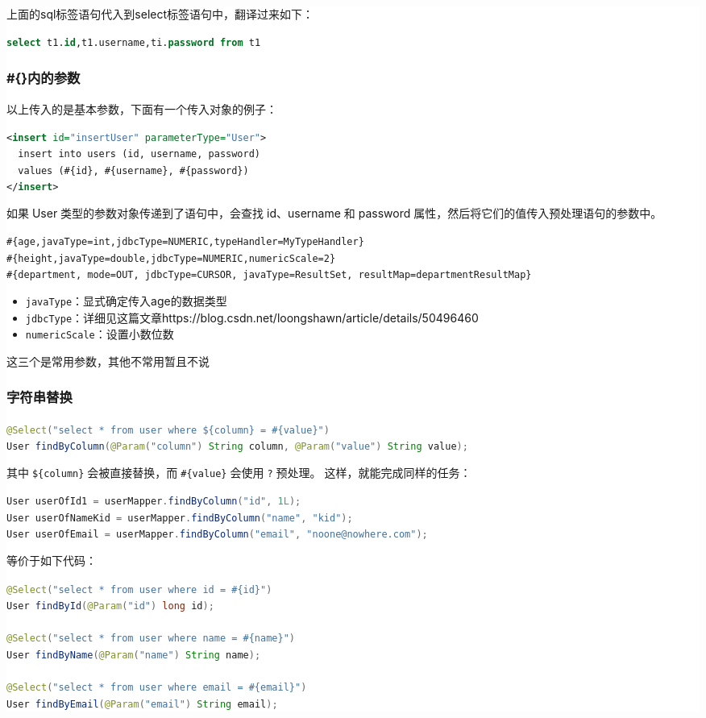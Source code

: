 上面的sql标签语句代入到select标签语句中，翻译过来如下：

```sql
select t1.id,t1.username,ti.password from t1
```

### #{}内的参数

以上传入的是基本参数，下面有一个传入对象的例子：

```xml
<insert id="insertUser" parameterType="User">
  insert into users (id, username, password)
  values (#{id}, #{username}, #{password})
</insert>
```

如果 User 类型的参数对象传递到了语句中，会查找 id、username 和 password 属性，然后将它们的值传入预处理语句的参数中。

```
#{age,javaType=int,jdbcType=NUMERIC,typeHandler=MyTypeHandler}
#{height,javaType=double,jdbcType=NUMERIC,numericScale=2}
#{department, mode=OUT, jdbcType=CURSOR, javaType=ResultSet, resultMap=departmentResultMap}
```

+ `javaType`：显式确定传入age的数据类型
+ `jdbcType`：详细见这篇文章https://blog.csdn.net/loongshawn/article/details/50496460
+ `numericScale`：设置小数位数

这三个是常用参数，其他不常用暂且不说

### 字符串替换

```java
@Select("select * from user where ${column} = #{value}")
User findByColumn(@Param("column") String column, @Param("value") String value);
```

其中 `${column}` 会被直接替换，而 `#{value}` 会使用 `?` 预处理。 这样，就能完成同样的任务：

```java
User userOfId1 = userMapper.findByColumn("id", 1L);
User userOfNameKid = userMapper.findByColumn("name", "kid");
User userOfEmail = userMapper.findByColumn("email", "noone@nowhere.com");
```

等价于如下代码：

```java
@Select("select * from user where id = #{id}")
User findById(@Param("id") long id);

@Select("select * from user where name = #{name}")
User findByName(@Param("name") String name);

@Select("select * from user where email = #{email}")
User findByEmail(@Param("email") String email);
```
